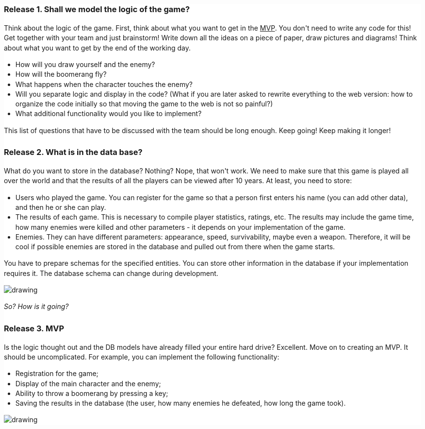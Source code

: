 ### Release 1. Shall we model the logic of the game?

Think about the logic of the game. First, think about what you want to get in the [MVP]. You don't need to write any code for this! Get together with your team and just brainstorm! Write down all the ideas on a piece of paper, draw pictures and diagrams! Think about what you want to get by the end of the working day.

- How will you draw yourself and the enemy?
- How will the boomerang fly?
- What happens when the character touches the enemy?
- Will you separate logic and display in the code? (What if you are later asked to rewrite everything to the web version: how to organize the code initially so that moving the game to the web is not so painful?)
- What additional functionality would you like to implement?

This list of questions that have to be discussed with the team should be long enough. Keep going! Keep making it longer!

### Release 2. What is in the data base?

What do you want to store in the database? Nothing? Nope, that won't work. We need to make sure that this game is played all over the world and that the results of all the players can be viewed after 10 years. At least, you need to store: 

- Users who played the game. You can register for the game so that a person first enters his name (you can add other data), and then he or she can play.
- The results of each game. This is necessary to compile player statistics, ratings, etc. The results may include the game time, how many enemies were killed and other parameters - it depends on your implementation of the game.
- Enemies. They can have different parameters: appearance, speed, survivability, maybe even a weapon. Therefore, it will be cool if possible enemies are stored in the database and pulled out from there when the game starts.

You have to prepare schemas for the specified entities. You can store other information in the database if your implementation requires it. The database schema can change during development.

<img src="readme-assets/mem.jpg" alt="drawing" width="500"/>

*So? How is it going?*


### Release 3. MVP

Is the logic thought out and the DB models have already filled your entire hard drive? Excellent. Move on to creating an MVP. It should be uncomplicated. For example, you can implement the following functionality:
- Registration for the game;
- Display of the main character and the enemy;
- Ability to throw a boomerang by pressing a key;
- Saving the results in the database (the user, how many enemies he defeated, how long the game took).

<img src="readme-assets/boomerang-0.gif" alt="drawing" width="500"/>


[MVP]: https://en.wikipedia.org/wiki/Minimum_viable_product